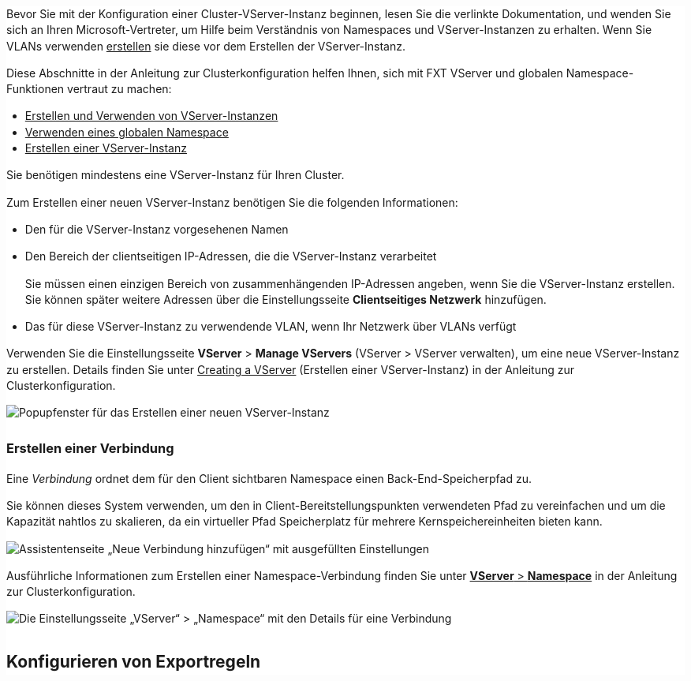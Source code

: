 Bevor Sie mit der Konfiguration einer Cluster-VServer-Instanz beginnen, lesen Sie die verlinkte Dokumentation, und wenden Sie sich an Ihren Microsoft-Vertreter, um Hilfe beim Verständnis von Namespaces und VServer-Instanzen zu erhalten. Wenn Sie VLANs verwenden [erstellen](fxt-configure-network.md#adjust-network-settings) sie diese vor dem Erstellen der VServer-Instanz. 

Diese Abschnitte in der Anleitung zur Clusterkonfiguration helfen Ihnen, sich mit FXT VServer und globalen Namespace-Funktionen vertraut zu machen:

* [Erstellen und Verwenden von VServer-Instanzen](https://azure.github.io/Avere/legacy/ops_guide/4_7/html/settings_overview.html#creating-and-working-with-vservers)
* [Verwenden eines globalen Namespace](https://azure.github.io/Avere/legacy/ops_guide/4_7/html/gns_overview.html)
* [Erstellen einer VServer-Instanz](https://azure.github.io/Avere/legacy/ops_guide/4_7/html/gui_vserver_manage.html#creating-a-vserver)

Sie benötigen mindestens eine VServer-Instanz für Ihren Cluster. 

Zum Erstellen einer neuen VServer-Instanz benötigen Sie die folgenden Informationen:

* Den für die VServer-Instanz vorgesehenen Namen

* Den Bereich der clientseitigen IP-Adressen, die die VServer-Instanz verarbeitet

  Sie müssen einen einzigen Bereich von zusammenhängenden IP-Adressen angeben, wenn Sie die VServer-Instanz erstellen. Sie können später weitere Adressen über die Einstellungsseite **Clientseitiges Netzwerk** hinzufügen.

* Das für diese VServer-Instanz zu verwendende VLAN, wenn Ihr Netzwerk über VLANs verfügt

Verwenden Sie die Einstellungsseite **VServer** > **Manage VServers** (VServer > VServer verwalten), um eine neue VServer-Instanz zu erstellen. Details finden Sie unter [Creating a VServer](https://azure.github.io/Avere/legacy/ops_guide/4_7/html/gui_vserver_manage.html#creating-a-vserver) (Erstellen einer VServer-Instanz) in der Anleitung zur Clusterkonfiguration. 

![Popupfenster für das Erstellen einer neuen VServer-Instanz](media/fxt-cluster-config/new-vserver.png)

### <a name="create-a-junction"></a>Erstellen einer Verbindung

Eine *Verbindung* ordnet dem für den Client sichtbaren Namespace einen Back-End-Speicherpfad zu.

Sie können dieses System verwenden, um den in Client-Bereitstellungspunkten verwendeten Pfad zu vereinfachen und um die Kapazität nahtlos zu skalieren, da ein virtueller Pfad Speicherplatz für mehrere Kernspeichereinheiten bieten kann.

![Assistentenseite „Neue Verbindung hinzufügen“ mit ausgefüllten Einstellungen](media/fxt-cluster-config/add-junction-full.png)

Ausführliche Informationen zum Erstellen einer Namespace-Verbindung finden Sie unter [**VServer** > **Namespace**](https://azure.github.io/Avere/legacy/ops_guide/4_7/html/gui_namespace.html) in der Anleitung zur Clusterkonfiguration.

![Die Einstellungsseite „VServer“ > „Namespace“ mit den Details für eine Verbindung](media/fxt-cluster-config/namespace-populated.png)

## <a name="configure-export-rules"></a>Konfigurieren von Exportregeln
